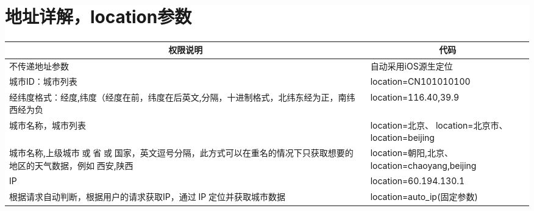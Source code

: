 # 地址详解，location参数
权限说明 | 代码
--------- | -------------
不传递地址参数 | 自动采用iOS源生定位
城市ID：城市列表 |  location=CN101010100
经纬度格式：经度,纬度（经度在前，纬度在后英文,分隔，十进制格式，北纬东经为正，南纬西经为负 | location=116.40,39.9
城市名称，城市列表 | location=北京、 location=北京市、 location=beijing
城市名称,上级城市 或 省 或 国家，英文逗号分隔，此方式可以在重名的情况下只获取想要的地区的天气数据，例如 西安,陕西 | location=朝阳,北京、 location=chaoyang,beijing
IP | location=60.194.130.1
根据请求自动判断，根据用户的请求获取IP，通过 IP 定位并获取城市数据 | location=auto_ip(固定参数)
